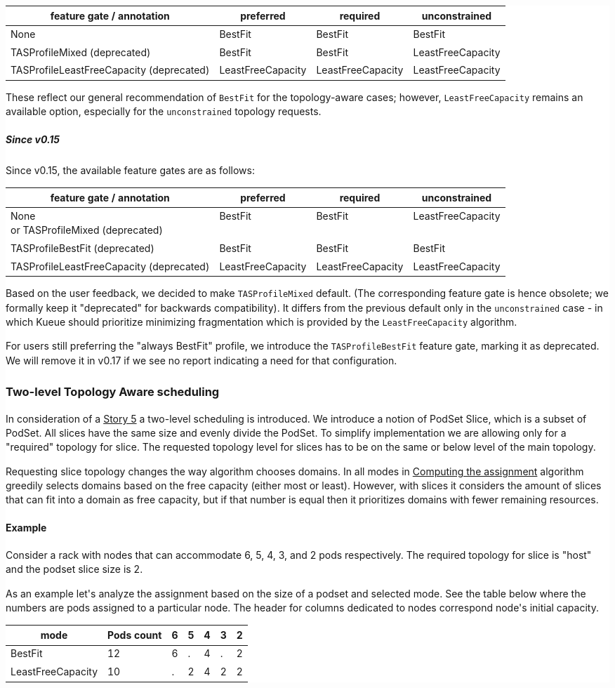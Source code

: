 | feature gate / annotation                | preferred         | required          | unconstrained     |
| ---------------------------------------- | ----------------- | ----------------- | ----------------- |
| None                                     | BestFit           | BestFit           | BestFit           |
| TASProfileMixed (deprecated)             | BestFit           | BestFit           | LeastFreeCapacity |
| TASProfileLeastFreeCapacity (deprecated) | LeastFreeCapacity | LeastFreeCapacity | LeastFreeCapacity |

These reflect our general recommendation of `BestFit` for the topology-aware cases; however, `LeastFreeCapacity` remains an available option, especially for the `unconstrained` topology requests.

##### Since v0.15
Since v0.15, the available feature gates are as follows:

| feature gate / annotation                  | preferred         | required          | unconstrained     |
| ------------------------------------------ | ----------------- | ----------------- | ----------------- |
| None <br/> or TASProfileMixed (deprecated) | BestFit           | BestFit           | LeastFreeCapacity |
| TASProfileBestFit (deprecated)             | BestFit           | BestFit           | BestFit           |
| TASProfileLeastFreeCapacity (deprecated)   | LeastFreeCapacity | LeastFreeCapacity | LeastFreeCapacity |

Based on the user feedback, we decided to make `TASProfileMixed` default. (The corresponding feature gate is hence obsolete; we formally keep it "deprecated" for backwards compatibility). It differs from the previous default only in the `unconstrained` case - in which Kueue should prioritize minimizing fragmentation which is provided by the `LeastFreeCapacity` algorithm.

For users still preferring the "always BestFit" profile, we introduce the `TASProfileBestFit` feature gate, marking it as deprecated. We will remove it in v0.17 if we see no report indicating a need for that configuration.

### Two-level Topology Aware scheduling
In consideration of a [Story 5](#story-5) a two-level scheduling is introduced.
We introduce a notion of PodSet Slice, which is a subset of PodSet. All slices
have the same size and evenly divide the PodSet. To simplify implementation we
are allowing only for a "required" topology for slice. The requested topology
level for slices has to be on the same or below level of the main topology.

Requesting slice topology changes the way algorithm chooses domains. In all
modes in [Computing the assignment](#computing-the-assignment) algorithm greedily
selects domains based on the free capacity (either most or least). However, with
slices it considers the amount of slices that can fit into a domain as free
capacity, but if that number is equal then it prioritizes domains with fewer
remaining resources.

#### Example
Consider a rack with nodes that can accommodate 6, 5, 4, 3, and 2 pods respectively.
The required topology for slice is "host" and the podset slice size is 2.

As an example let's analyze the assignment based on the size of a podset and selected
mode. See the table below where the numbers are pods assigned to a particular node.
The header for columns dedicated to nodes correspond node's initial capacity.

| mode              | Pods count | 6   | 5   | 4   | 3   | 2   |
| ----------------- | ---------- | --- | --- | --- | --- | --- |
| BestFit           | 12         | 6   | .   | 4   | .   | 2   |
| LeastFreeCapacity | 10         | .   | 2   | 4   | 2   | 2   |
